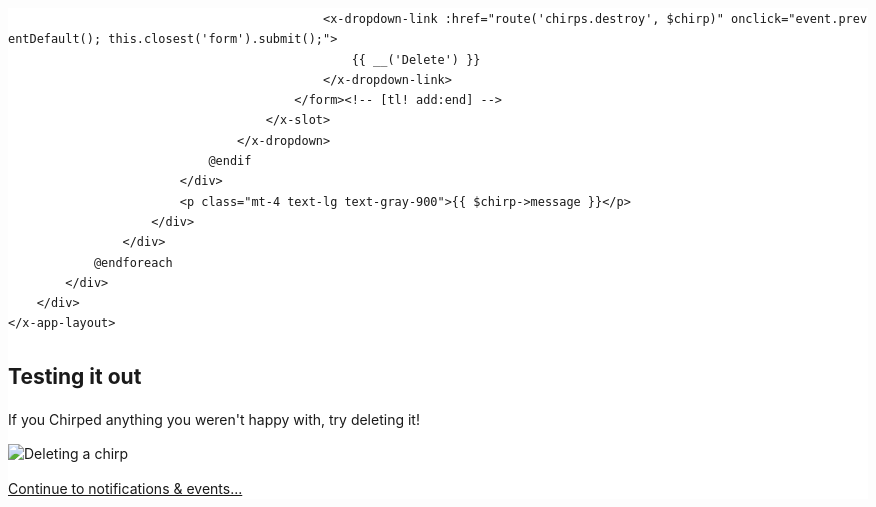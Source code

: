 ```blade filename=resources/views/chirps/index.blade.php
                                            <x-dropdown-link :href="route('chirps.destroy', $chirp)" onclick="event.preventDefault(); this.closest('form').submit();">
                                                {{ __('Delete') }}
                                            </x-dropdown-link>
                                        </form><!-- [tl! add:end] -->
                                    </x-slot>
                                </x-dropdown>
                            @endif
                        </div>
                        <p class="mt-4 text-lg text-gray-900">{{ $chirp->message }}</p>
                    </div>
                </div>
            @endforeach
        </div>
    </div>
</x-app-layout>
```

## Testing it out

If you Chirped anything you weren't happy with, try deleting it!

<img src="/img/screenshots/chirp-delete-blade.png" alt="Deleting a chirp" class="rounded-lg border dark:border-none shadow-lg" />

[Continue to notifications & events...](/blade/notifications-and-events)
